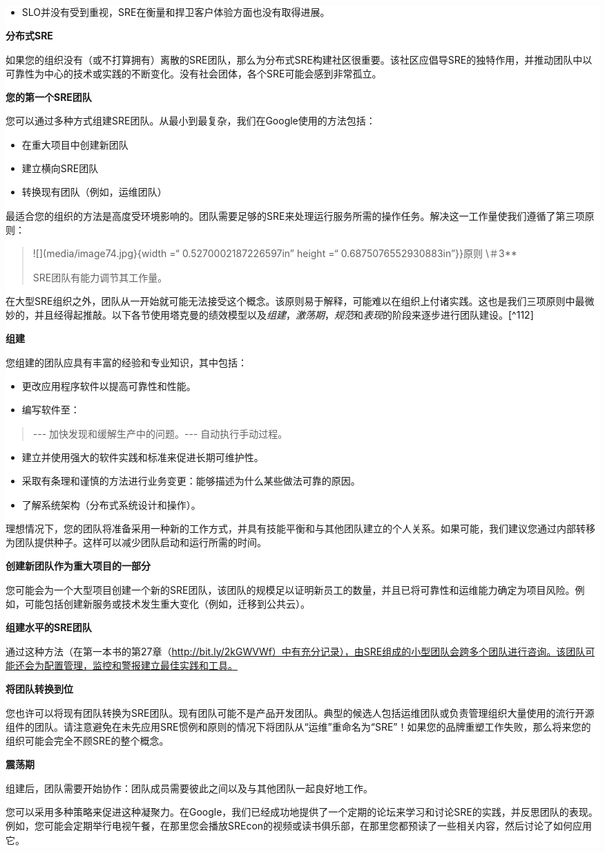 - SLO并没有受到重视，SRE在衡量和捍卫客户体验方面也没有取得进展。

**分布式SRE**

如果您的组织没有（或不打算拥有）离散的SRE团队，那么为分布式SRE构建社区很重要。该社区应倡导SRE的独特作用，并推动团队中以可靠性为中心的技术或实践的不断变化。没有社会团体，各个SRE可能会感到非常孤立。

**您的第一个SRE团队**

您可以通过多种方式组建SRE团队。从最小到最复杂，我们在Google使用的方法包括：

- 在重大项目中创建新团队

- 建立横向SRE团队

- 转换现有团队（例如，运维团队）

最适合您的组织的方法是高度受环境影响的。团队需要足够的SRE来处理运行服务所需的操作任务。解决这一工作量使我们遵循了第三项原则：

>![](media/image74.jpg}{width =“ 0.5270002187226597in” height =“ 0.6875076552930883in”}}原则 \＃3**
>
> SRE团队有能力调节其工作量。

在大型SRE组织之外，团队从一开始就可能无法接受这个概念。该原则易于解释，可能难以在组织上付诸实践。这也是我们三项原则中最微妙的，并且经得起推敲。以下各节使用塔克曼的绩效模型以及*组建*，*激荡期*，*规范*和*表现*的阶段来逐步进行团队建设。[^112]

**组建**

您组建的团队应具有丰富的经验和专业知识，其中包括：

- 更改应用程序软件以提高可靠性和性能。

- 编写软件至：

> --- 加快发现和缓解生产中的问题。--- 自动执行手动过程。

- 建立并使用强大的软件实践和标准来促进长期可维护性。

- 采取有条理和谨慎的方法进行业务变更：能够描述为什么某些做法可靠的原因。

- 了解系统架构（分布式系统设计和操作）。

理想情况下，您的团队将准备采用一种新的工作方式，并具有技能平衡和与其他团队建立的个人关系。如果可能，我们建议您通过内部转移为团队提供种子。这样可以减少团队启动和运行所需的时间。

**创建新团队作为重大项目的一部分**

您可能会为一个大型项目创建一个新的SRE团队，该团队的规模足以证明新员工的数量，并且已将可靠性和运维能力确定为项目风险。例如，可能包括创建新服务或技术发生重大变化（例如，迁移到公共云）。

**组建水平的SRE团队**

通过这种方法（在第一本书的第27章（http://bit.ly/2kGWVWf）中有充分记录），由SRE组成的小型团队会跨多个团队进行咨询。该团队可能还会为配置管理，监控和警报建立最佳实践和工具。

**将团队转换到位**

您也许可以将现有团队转换为SRE团队。现有团队可能不是产品开发团队。典型的候选人包括运维团队或负责管理组织大量使用的流行开源组件的团队。请注意避免在未先应用SRE惯例和原则的情况下将团队从“运维”重命名为“SRE”！如果您的品牌重塑工作失败，那么将来您的组织可能会完全不顾SRE的整个概念。

**震荡期**

组建后，团队需要开始协作：团队成员需要彼此之间以及与其他团队一起良好地工作。

您可以采用多种策略来促进这种凝聚力。在Google，我们已经成功地提供了一个定期的论坛来学习和讨论SRE的实践，并反思团队的表现。例如，您可能会定期举行电视午餐，在那里您会播放SREcon的视频或读书俱乐部，在那里您都预读了一些相关内容，然后讨论了如何应用它。
